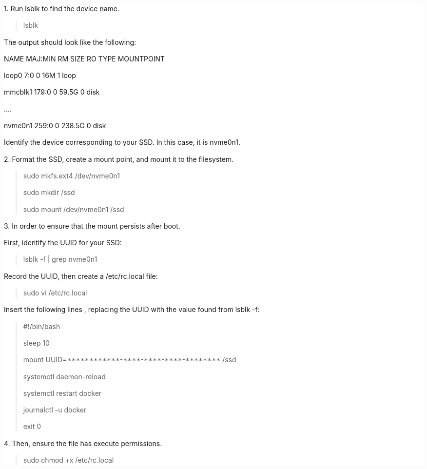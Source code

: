 1\. Run lsblk to find the device name.

> lsblk

The output should look like the following:

NAME MAJ:MIN RM SIZE RO TYPE MOUNTPOINT

loop0 7:0 0 16M 1 loop

mmcblk1 179:0 0 59.5G 0 disk

....

nvme0n1 259:0 0 238.5G 0 disk

Identify the device corresponding to your SSD. In this case, it
is nvme0n1.

2\. Format the SSD, create a mount point, and mount it to the
filesystem.

> sudo mkfs.ext4 /dev/nvme0n1
>
> sudo mkdir /ssd
>
> sudo mount /dev/nvme0n1 /ssd

3\. In order to ensure that the mount persists after boot.

First, identify the UUID for your SSD:

> lsblk -f | grep nvme0n1
>

Record the UUID, then create a /etc/rc.local file:

> sudo vi /etc/rc.local

Insert the following lines , replacing the UUID with the value found from lsblk -f:

> #!/bin/bash
>
> sleep 10
>
> mount UUID=\*\*\*\*\*\*\*\*\*\*\*\*-\*\*\*\*-\*\*\*\*-\*\*\*\*-\*\*\*\*\*\*\*\* /ssd
>
> systemctl daemon-reload
>
> systemctl restart docker
>
> journalctl -u docker
>
> exit 0
>

4\. Then, ensure the file has execute permissions.

> sudo chmod +x /etc/rc.local
